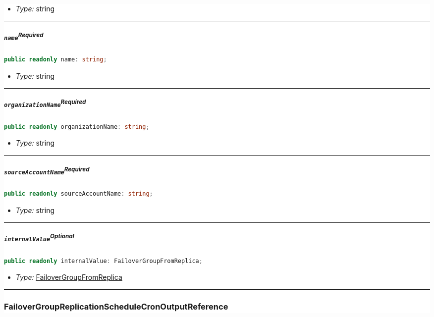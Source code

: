 - *Type:* string

---

##### `name`<sup>Required</sup> <a name="name" id="@cdktf/provider-snowflake.failoverGroup.FailoverGroupFromReplicaOutputReference.property.name"></a>

```typescript
public readonly name: string;
```

- *Type:* string

---

##### `organizationName`<sup>Required</sup> <a name="organizationName" id="@cdktf/provider-snowflake.failoverGroup.FailoverGroupFromReplicaOutputReference.property.organizationName"></a>

```typescript
public readonly organizationName: string;
```

- *Type:* string

---

##### `sourceAccountName`<sup>Required</sup> <a name="sourceAccountName" id="@cdktf/provider-snowflake.failoverGroup.FailoverGroupFromReplicaOutputReference.property.sourceAccountName"></a>

```typescript
public readonly sourceAccountName: string;
```

- *Type:* string

---

##### `internalValue`<sup>Optional</sup> <a name="internalValue" id="@cdktf/provider-snowflake.failoverGroup.FailoverGroupFromReplicaOutputReference.property.internalValue"></a>

```typescript
public readonly internalValue: FailoverGroupFromReplica;
```

- *Type:* <a href="#@cdktf/provider-snowflake.failoverGroup.FailoverGroupFromReplica">FailoverGroupFromReplica</a>

---


### FailoverGroupReplicationScheduleCronOutputReference <a name="FailoverGroupReplicationScheduleCronOutputReference" id="@cdktf/provider-snowflake.failoverGroup.FailoverGroupReplicationScheduleCronOutputReference"></a>
